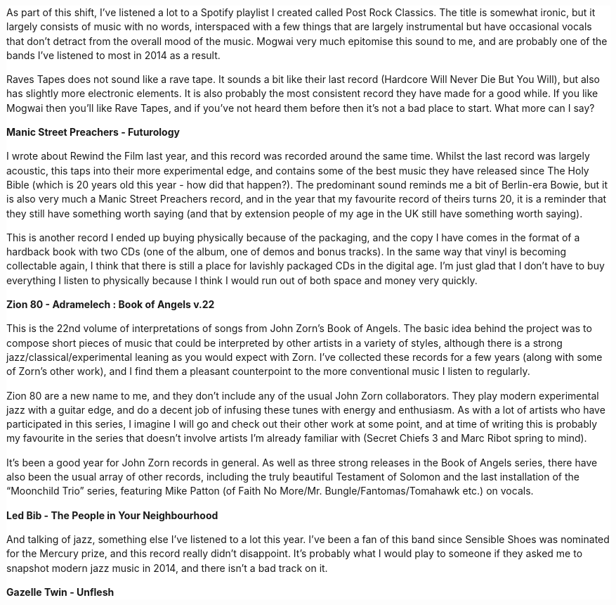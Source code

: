 As part of this shift, I’ve listened a lot to a Spotify playlist I created called Post Rock Classics. The title is somewhat ironic, but it largely consists of music with no words, interspaced with a few things that are largely instrumental but have occasional vocals that don’t detract from the overall mood of the music. Mogwai very much epitomise this sound to me, and are probably one of the bands I’ve listened to most in 2014 as a result.

Raves Tapes does not sound like a rave tape. It sounds a bit like their last record (Hardcore Will Never Die But You Will), but also has slightly more electronic elements. It is also probably the most consistent record they have made for a good while. If you like Mogwai then you’ll like Rave Tapes, and if you’ve not heard them before then it’s not a bad place to start. What more can I say?

**Manic Street Preachers - Futurology**

I wrote about Rewind the Film last year, and this record was recorded around the same time. Whilst the last record was largely acoustic, this taps into their more experimental edge, and contains some of the best music they have released since The Holy Bible (which is 20 years old this year - how did that happen?). The predominant sound reminds me a bit of Berlin-era Bowie, but it is also very much a Manic Street Preachers record, and in the year that my favourite record of theirs turns 20, it is a reminder that they still have something worth saying (and that by extension people of my age in the UK still have something worth saying).

This is another record I ended up buying physically because of the packaging, and the copy I have comes in the format of a hardback book with two CDs (one of the album, one of demos and bonus tracks). In the same way that vinyl is becoming collectable again, I think that there is still a place for lavishly packaged CDs in the digital age. I’m just glad that I don’t have to buy everything I listen to physically because I think I would run out of both space and money very quickly.

**Zion 80 - Adramelech : Book of Angels v.22**

This is the 22nd volume of interpretations of songs from John Zorn’s Book of Angels. The basic idea behind the project was to compose short pieces of music that could be interpreted by other artists in a variety of styles, although there is a strong jazz/classical/experimental leaning as you would expect with Zorn. I’ve collected these records for a few years (along with some of Zorn’s other work), and I find them a pleasant counterpoint to the more conventional music I listen to regularly.

Zion 80 are a new name to me, and they don’t include any of the usual John Zorn collaborators. They play modern experimental jazz with a guitar edge, and do a decent job of infusing these tunes with energy and enthusiasm. As with a lot of artists who have participated in this series, I imagine I will go and check out their other work at some point, and at time of writing this is probably my favourite in the series that doesn’t involve artists I’m already familiar with (Secret Chiefs 3 and Marc Ribot spring to mind).

It’s been a good year for John Zorn records in general. As well as three strong releases in the Book of Angels series, there have also been the usual array of other records, including the truly beautiful Testament of Solomon and the last installation of the “Moonchild Trio” series, featuring Mike Patton (of Faith No More/Mr. Bungle/Fantomas/Tomahawk etc.) on vocals.

**Led Bib - The People in Your Neighbourhood**

And talking of jazz, something else I’ve listened to a lot this year. I’ve been a fan of this band since Sensible Shoes was nominated for the Mercury prize, and this record really didn’t disappoint. It’s probably what I would play to someone if they asked me to snapshot modern jazz music in 2014, and there isn’t a bad track on it.

**Gazelle Twin - Unflesh**
